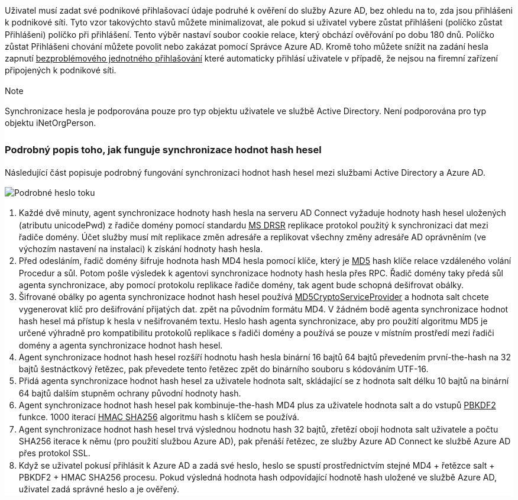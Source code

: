 Uživatel musí zadat své podnikové přihlašovací údaje podruhé k ověření do služby Azure AD, bez ohledu na to, zda jsou přihlášeni k podnikové síti. Tyto vzor takovýchto stavů můžete minimalizovat, ale pokud si uživatel vybere zůstat přihlášeni (políčko zůstat Přihlášeni) políčko při přihlášení. Tento výběr nastaví soubor cookie relace, který obchází ověřování po dobu 180 dnů. Políčko zůstat Přihlášeni chování můžete povolit nebo zakázat pomocí Správce Azure AD. Kromě toho můžete snížit na zadání hesla zapnutí [bezproblémového jednotného přihlašování](active-directory-aadconnect-sso.md) které automaticky přihlásí uživatele v případě, že nejsou na firemní zařízení připojených k podnikové síti.

> [!NOTE]
> Synchronizace hesla je podporována pouze pro typ objektu uživatele ve službě Active Directory. Není podporována pro typ objektu iNetOrgPerson.

### <a name="detailed-description-of-how-password-hash-synchronization-works"></a>Podrobný popis toho, jak funguje synchronizace hodnot hash hesel
Následující část popisuje podrobný fungování synchronizaci hodnot hash hesel mezi službami Active Directory a Azure AD.

![Podrobné heslo toku](./media/active-directory-aadconnectsync-implement-password-hash-synchronization/arch3.png)


1. Každé dvě minuty, agent synchronizace hodnoty hash hesla na serveru AD Connect vyžaduje hodnoty hash hesel uložených (atributu unicodePwd) z řadiče domény pomocí standardu [MS DRSR](https://msdn.microsoft.com/library/cc228086.aspx) replikace protokol použitý k synchronizaci dat mezi řadiče domény. Účet služby musí mít replikace změn adresáře a replikovat všechny změny adresáře AD oprávněním (ve výchozím nastavení na instalaci) k získání hodnoty hash hesla.
2. Před odesláním, řadič domény šifruje hodnota hash MD4 hesla pomocí klíče, který je [MD5](http://www.rfc-editor.org/rfc/rfc1321.txt) hash klíče relace vzdáleného volání Procedur a sůl. Potom pošle výsledek k agentovi synchronizace hodnoty hash hesla přes RPC. Řadič domény taky předá sůl agenta synchronizace, aby pomocí protokolu replikace řadiče domény, tak agent bude schopná dešifrovat obálky.
3.  Šifrované obálky po agenta synchronizace hodnot hash hesel používá [MD5CryptoServiceProvider](https://msdn.microsoft.com/library/System.Security.Cryptography.MD5CryptoServiceProvider.aspx) a hodnota salt chcete vygenerovat klíč pro dešifrování přijatých dat. zpět na původním formátu MD4. V žádném bodě agenta synchronizace hodnot hash hesel má přístup k hesla v nešifrovaném textu. Heslo hash agenta synchronizace, aby pro použití algoritmu MD5 je určené výhradně pro kompatibilitu protokolů replikace s řadiči domény a používá se pouze v místním prostředí mezi řadiči domény a agenta synchronizace hodnot hash hesel.
4.  Agent synchronizace hodnot hash hesel rozšíří hodnotu hash hesla binární 16 bajtů 64 bajtů převedením první-the-hash na 32 bajtů šestnáctkový řetězec, pak převedete tento řetězec zpět do binárního souboru s kódováním UTF-16.
5.  Přidá agenta synchronizace hodnot hash hesel za uživatele hodnota salt, skládající se z hodnota salt délku 10 bajtů na binární 64 bajtů dalším stupněm ochrany původní hodnoty hash.
6.  Agent synchronizace hodnot hash hesel pak kombinuje-the-hash MD4 plus za uživatele hodnota salt a do vstupů [PBKDF2](https://www.ietf.org/rfc/rfc2898.txt) funkce. 1000 iterací [HMAC SHA256](https://msdn.microsoft.com/library/system.security.cryptography.hmacsha256.aspx) algoritmu hash s klíčem se používá. 
7.  Agent synchronizace hodnot hash hesel trvá výslednou hodnotu hash 32 bajtů, zřetězí obojí hodnota salt uživatele a počtu SHA256 iterace k němu (pro použití službou Azure AD), pak přenáší řetězec, ze služby Azure AD Connect ke službě Azure AD přes protokol SSL.</br> 
8.  Když se uživatel pokusí přihlásit k Azure AD a zadá své heslo, heslo se spustí prostřednictvím stejné MD4 + řetězce salt + PBKDF2 + HMAC SHA256 procesu. Pokud výsledná hodnota hash odpovídající hodnotě hash uložené ve službě Azure AD, uživatel zadá správné heslo a je ověřený. 
